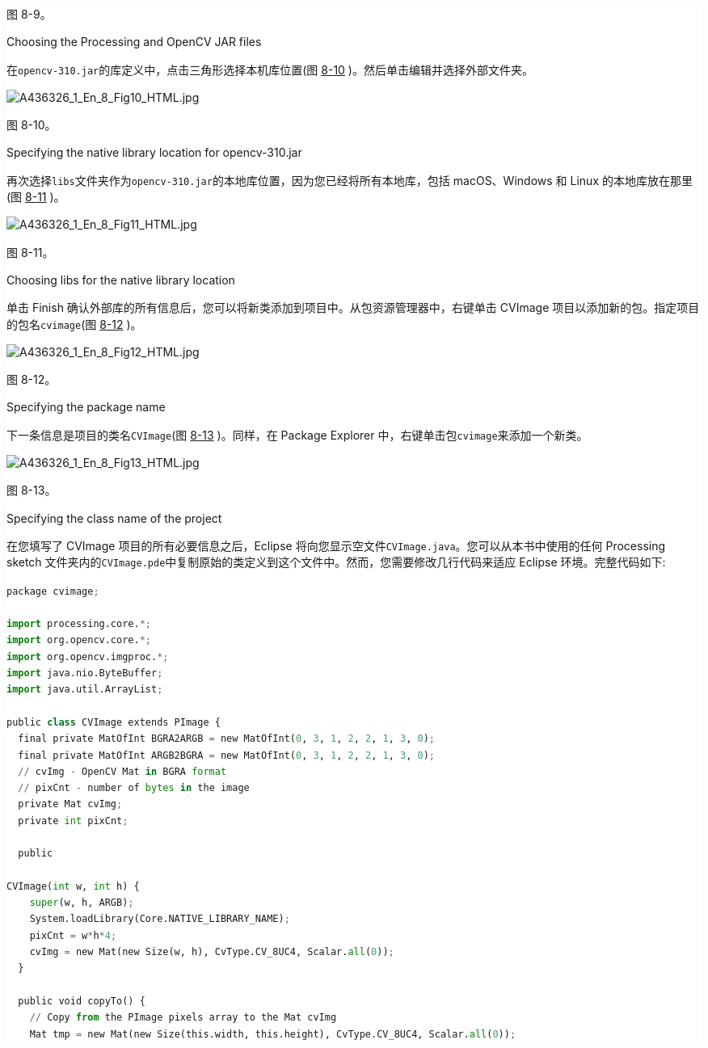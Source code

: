图 8-9。

Choosing the Processing and OpenCV JAR files

在`opencv-310.jar`的库定义中，点击三角形选择本机库位置(图 [8-10](#Fig10) )。然后单击编辑并选择外部文件夹。

![A436326_1_En_8_Fig10_HTML.jpg](A436326_1_En_8_Fig10_HTML.jpg)

图 8-10。

Specifying the native library location for opencv-310.jar

再次选择`libs`文件夹作为`opencv-310.jar`的本地库位置，因为您已经将所有本地库，包括 macOS、Windows 和 Linux 的本地库放在那里(图 [8-11](#Fig11) )。

![A436326_1_En_8_Fig11_HTML.jpg](A436326_1_En_8_Fig11_HTML.jpg)

图 8-11。

Choosing libs for the native library location

单击 Finish 确认外部库的所有信息后，您可以将新类添加到项目中。从包资源管理器中，右键单击 CVImage 项目以添加新的包。指定项目的包名`cvimage`(图 [8-12](#Fig12) )。

![A436326_1_En_8_Fig12_HTML.jpg](A436326_1_En_8_Fig12_HTML.jpg)

图 8-12。

Specifying the package name

下一条信息是项目的类名`CVImage`(图 [8-13](#Fig13) )。同样，在 Package Explorer 中，右键单击包`cvimage`来添加一个新类。

![A436326_1_En_8_Fig13_HTML.jpg](A436326_1_En_8_Fig13_HTML.jpg)

图 8-13。

Specifying the class name of the project

在您填写了 CVImage 项目的所有必要信息之后，Eclipse 将向您显示空文件`CVImage.java`。您可以从本书中使用的任何 Processing sketch 文件夹内的`CVImage.pde`中复制原始的类定义到这个文件中。然而，您需要修改几行代码来适应 Eclipse 环境。完整代码如下:

```py
package cvimage;

import processing.core.*;
import org.opencv.core.*;
import org.opencv.imgproc.*;
import java.nio.ByteBuffer;
import java.util.ArrayList;

public class CVImage extends PImage {
  final private MatOfInt BGRA2ARGB = new MatOfInt(0, 3, 1, 2, 2, 1, 3, 0);
  final private MatOfInt ARGB2BGRA = new MatOfInt(0, 3, 1, 2, 2, 1, 3, 0);
  // cvImg - OpenCV Mat in BGRA format
  // pixCnt - number of bytes in the image
  private Mat cvImg;
  private int pixCnt;

  public

CVImage(int w, int h) {
    super(w, h, ARGB);
    System.loadLibrary(Core.NATIVE_LIBRARY_NAME);
    pixCnt = w*h*4;
    cvImg = new Mat(new Size(w, h), CvType.CV_8UC4, Scalar.all(0));
  }

  public void copyTo() {
    // Copy from the PImage pixels array to the Mat cvImg
    Mat tmp = new Mat(new Size(this.width, this.height), CvType.CV_8UC4, Scalar.all(0));
```